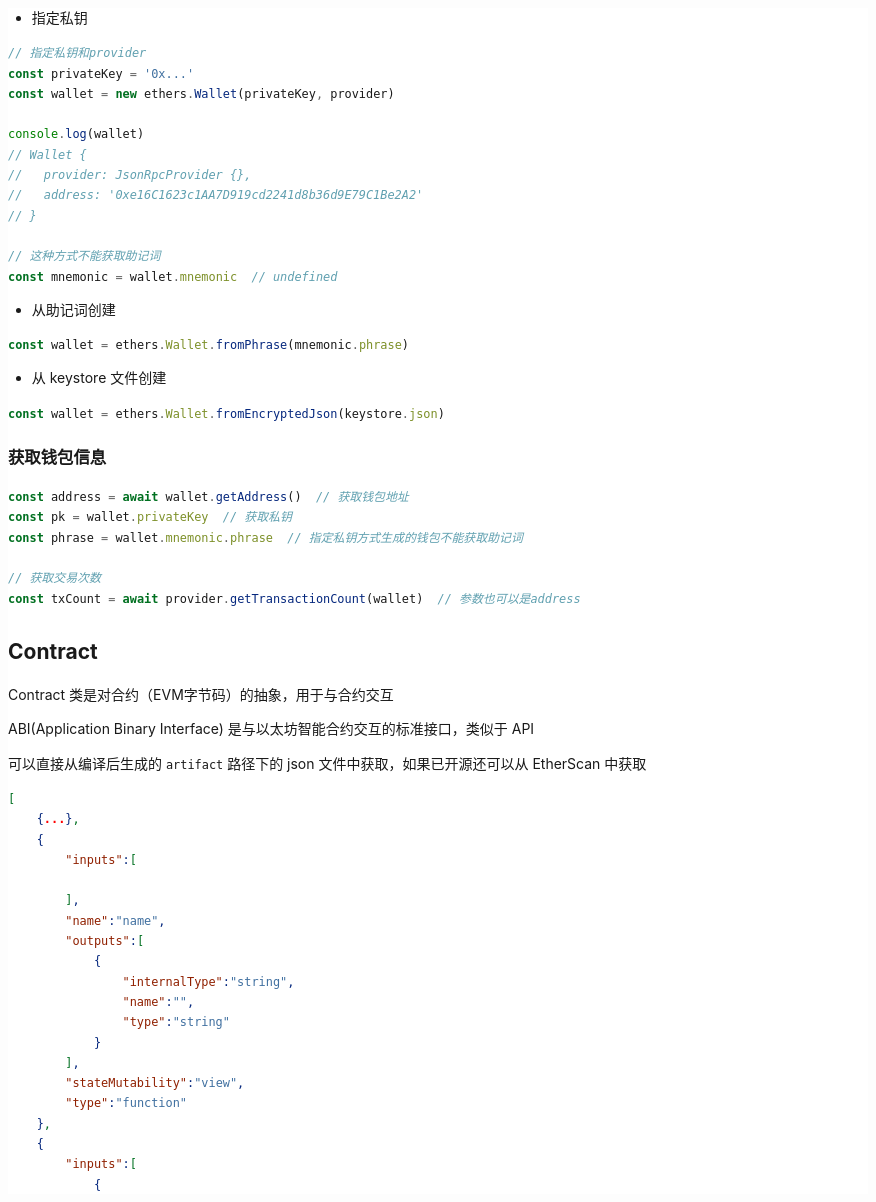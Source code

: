 - 指定私钥

```js
// 指定私钥和provider
const privateKey = '0x...'
const wallet = new ethers.Wallet(privateKey, provider)

console.log(wallet)
// Wallet {
//   provider: JsonRpcProvider {},
//   address: '0xe16C1623c1AA7D919cd2241d8b36d9E79C1Be2A2'
// }

// 这种方式不能获取助记词
const mnemonic = wallet.mnemonic  // undefined
```

- 从助记词创建

```js
const wallet = ethers.Wallet.fromPhrase(mnemonic.phrase)
```

- 从 keystore 文件创建

```js
const wallet = ethers.Wallet.fromEncryptedJson(keystore.json)
```

### 获取钱包信息

```js
const address = await wallet.getAddress()  // 获取钱包地址
const pk = wallet.privateKey  // 获取私钥
const phrase = wallet.mnemonic.phrase  // 指定私钥方式生成的钱包不能获取助记词

// 获取交易次数
const txCount = await provider.getTransactionCount(wallet)  // 参数也可以是address
```

## Contract

Contract 类是对合约（EVM字节码）的抽象，用于与合约交互

ABI(Application Binary Interface) 是与以太坊智能合约交互的标准接口，类似于 API

可以直接从编译后生成的 `artifact` 路径下的 json 文件中获取，如果已开源还可以从 EtherScan 中获取

```json
[
    {...},
    {
        "inputs":[

        ],
        "name":"name",
        "outputs":[
            {
                "internalType":"string",
                "name":"",
                "type":"string"
            }
        ],
        "stateMutability":"view",
        "type":"function"
    },
    {
        "inputs":[
            {
```
